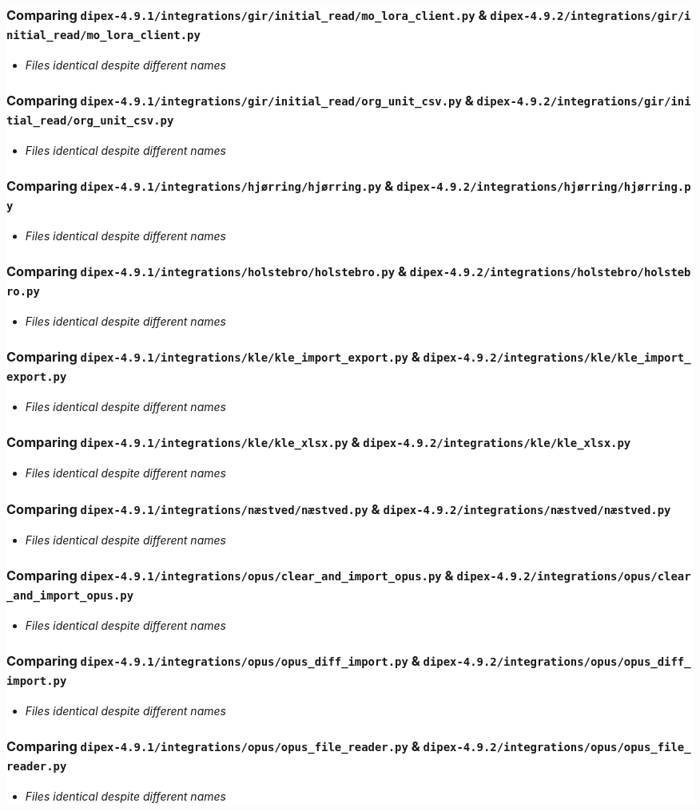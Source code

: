 ### Comparing `dipex-4.9.1/integrations/gir/initial_read/mo_lora_client.py` & `dipex-4.9.2/integrations/gir/initial_read/mo_lora_client.py`

 * *Files identical despite different names*

### Comparing `dipex-4.9.1/integrations/gir/initial_read/org_unit_csv.py` & `dipex-4.9.2/integrations/gir/initial_read/org_unit_csv.py`

 * *Files identical despite different names*

### Comparing `dipex-4.9.1/integrations/hjørring/hjørring.py` & `dipex-4.9.2/integrations/hjørring/hjørring.py`

 * *Files identical despite different names*

### Comparing `dipex-4.9.1/integrations/holstebro/holstebro.py` & `dipex-4.9.2/integrations/holstebro/holstebro.py`

 * *Files identical despite different names*

### Comparing `dipex-4.9.1/integrations/kle/kle_import_export.py` & `dipex-4.9.2/integrations/kle/kle_import_export.py`

 * *Files identical despite different names*

### Comparing `dipex-4.9.1/integrations/kle/kle_xlsx.py` & `dipex-4.9.2/integrations/kle/kle_xlsx.py`

 * *Files identical despite different names*

### Comparing `dipex-4.9.1/integrations/næstved/næstved.py` & `dipex-4.9.2/integrations/næstved/næstved.py`

 * *Files identical despite different names*

### Comparing `dipex-4.9.1/integrations/opus/clear_and_import_opus.py` & `dipex-4.9.2/integrations/opus/clear_and_import_opus.py`

 * *Files identical despite different names*

### Comparing `dipex-4.9.1/integrations/opus/opus_diff_import.py` & `dipex-4.9.2/integrations/opus/opus_diff_import.py`

 * *Files identical despite different names*

### Comparing `dipex-4.9.1/integrations/opus/opus_file_reader.py` & `dipex-4.9.2/integrations/opus/opus_file_reader.py`

 * *Files identical despite different names*
